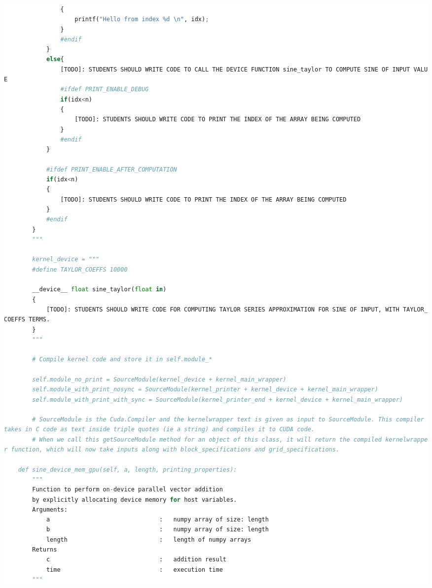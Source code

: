 ```python
                {
                    printf("Hello from index %d \n", idx);
                }
                #endif
            }
            else{
                [TODO]: STUDENTS SHOULD WRITE CODE TO CALL THE DEVICE FUNCTION sine_taylor TO COMPUTE SINE OF INPUT VALUE
                #ifdef PRINT_ENABLE_DEBUG
                if(idx<n)
                {
                    [TODO]: STUDENTS SHOULD WRITE CODE TO PRINT THE INDEX OF THE ARRAY BEING COMPUTED
                }
                #endif
            }

            #ifdef PRINT_ENABLE_AFTER_COMPUTATION
            if(idx<n)
            {
                [TODO]: STUDENTS SHOULD WRITE CODE TO PRINT THE INDEX OF THE ARRAY BEING COMPUTED
            }
            #endif     
        }
        """

        kernel_device = """
        #define TAYLOR_COEFFS 10000

        __device__ float sine_taylor(float in)
        {
            [TODO]: STUDENTS SHOULD WRITE CODE FOR COMPUTING TAYLOR SERIES APPROXIMATION FOR SINE OF INPUT, WITH TAYLOR_COEFFS TERMS.
        }
        """

        # Compile kernel code and store it in self.module_*

        self.module_no_print = SourceModule(kernel_device + kernel_main_wrapper)
        self.module_with_print_nosync = SourceModule(kernel_printer + kernel_device + kernel_main_wrapper)
        self.module_with_print_with_sync = SourceModule(kernel_printer_end + kernel_device + kernel_main_wrapper)

        # SourceModule is the Cuda.Compiler and the kernelwrapper text is given as input to SourceModule. This compiler takes in C code as text inside triple quotes (ie a string) and compiles it to CUDA code.
        # When we call this getSourceModule method for an object of this class, it will return the compiled kernelwrapper function, which will now take inputs along with block_specifications and grid_specifications.
    
    def sine_device_mem_gpu(self, a, length, printing_properties):
        """
        Function to perform on-device parallel vector addition
        by explicitly allocating device memory for host variables.
        Arguments:
            a                               :   numpy array of size: length
            b                               :   numpy array of size: length
            length                          :   length of numpy arrays 
        Returns
            c                               :   addition result
            time                            :   execution time
        """
```